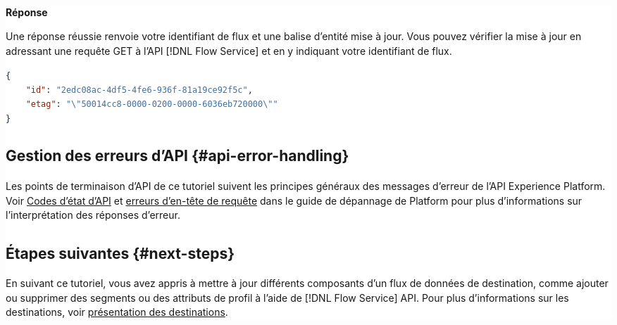 
**Réponse**

Une réponse réussie renvoie votre identifiant de flux et une balise dʼentité mise à jour. Vous pouvez vérifier la mise à jour en adressant une requête GET à l’API [!DNL Flow Service] et en y indiquant votre identifiant de flux.

```json
{
    "id": "2edc08ac-4df5-4fe6-936f-81a19ce92f5c",
    "etag": "\"50014cc8-0000-0200-0000-6036eb720000\""
}
```

## Gestion des erreurs d’API {#api-error-handling}

Les points de terminaison d’API de ce tutoriel suivent les principes généraux des messages d’erreur de l’API Experience Platform. Voir [Codes d’état d’API](/help/landing/troubleshooting.md#api-status-codes) et [erreurs d’en-tête de requête](/help/landing/troubleshooting.md#request-header-errors) dans le guide de dépannage de Platform pour plus d’informations sur l’interprétation des réponses d’erreur.

## Étapes suivantes {#next-steps}

En suivant ce tutoriel, vous avez appris à mettre à jour différents composants d’un flux de données de destination, comme ajouter ou supprimer des segments ou des attributs de profil à l’aide de [!DNL Flow Service] API. Pour plus d’informations sur les destinations, voir [présentation des destinations](../home.md).
